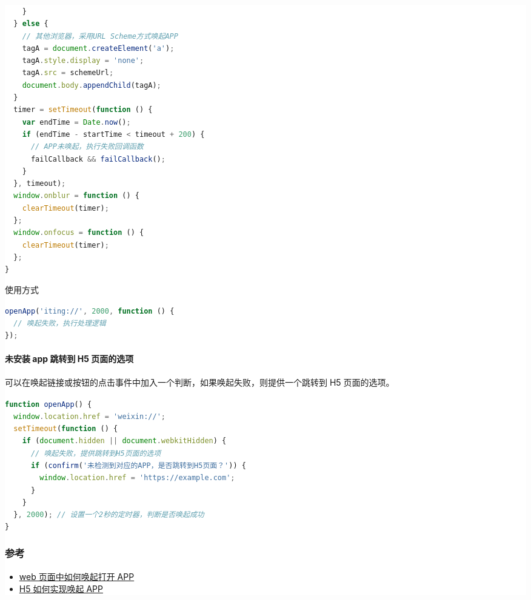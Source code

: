 ```js
    }
  } else {
    // 其他浏览器，采用URL Scheme方式唤起APP
    tagA = document.createElement('a');
    tagA.style.display = 'none';
    tagA.src = schemeUrl;
    document.body.appendChild(tagA);
  }
  timer = setTimeout(function () {
    var endTime = Date.now();
    if (endTime - startTime < timeout + 200) {
      // APP未唤起，执行失败回调函数
      failCallback && failCallback();
    }
  }, timeout);
  window.onblur = function () {
    clearTimeout(timer);
  };
  window.onfocus = function () {
    clearTimeout(timer);
  };
}
```

使用方式

```js
openApp('iting://', 2000, function () {
  // 唤起失败，执行处理逻辑
});
```

#### 未安装 app 跳转到 H5 页面的选项

可以在唤起链接或按钮的点击事件中加入一个判断，如果唤起失败，则提供一个跳转到 H5 页面的选项。

```js
function openApp() {
  window.location.href = 'weixin://';
  setTimeout(function () {
    if (document.hidden || document.webkitHidden) {
      // 唤起失败，提供跳转到H5页面的选项
      if (confirm('未检测到对应的APP，是否跳转到H5页面？')) {
        window.location.href = 'https://example.com';
      }
    }
  }, 2000); // 设置一个2秒的定时器，判断是否唤起成功
}
```

### 参考

- [web 页面中如何唤起打开 APP](https://blog.csdn.net/zzhongcy/article/details/123506765)
- [H5 如何实现唤起 APP ](https://mp.weixin.qq.com/s/v4EKb3A3QsZMK_-C5cnAVg)
